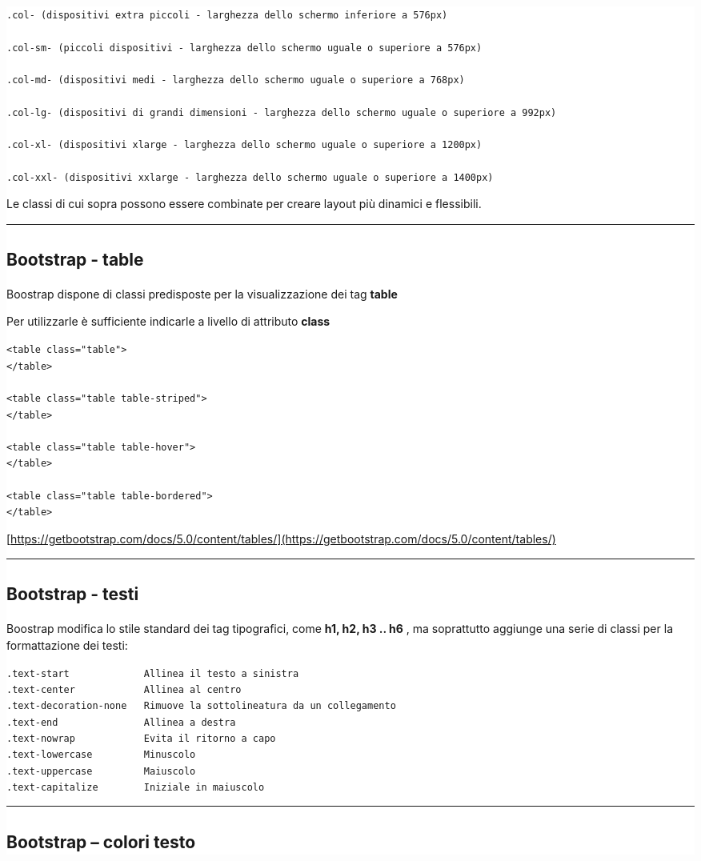     .col- (dispositivi extra piccoli - larghezza dello schermo inferiore a 576px)

    .col-sm- (piccoli dispositivi - larghezza dello schermo uguale o superiore a 576px)

    .col-md- (dispositivi medi - larghezza dello schermo uguale o superiore a 768px)

    .col-lg- (dispositivi di grandi dimensioni - larghezza dello schermo uguale o superiore a 992px)

    .col-xl- (dispositivi xlarge - larghezza dello schermo uguale o superiore a 1200px)

    .col-xxl- (dispositivi xxlarge - larghezza dello schermo uguale o superiore a 1400px)

Le classi di cui sopra possono essere combinate per creare layout più dinamici e flessibili\.

---

## Bootstrap \- table

Boostrap dispone di classi predisposte per la visualizzazione dei tag  __table__

Per utilizzarle è sufficiente indicarle a livello di attributo  __class__

    <table class="table">
    </table>

    <table class="table table-striped">
    </table>

    <table class="table table-hover">
    </table>

    <table class="table table-bordered">
    </table>

[https://getbootstrap.com/docs/5.0/content/tables/](https://getbootstrap.com/docs/5.0/content/tables/)

---

## Bootstrap \- testi

Boostrap modifica lo stile standard dei tag tipografici\, come  __h1\, h2\, h3 \.\. h6__ \, ma soprattutto aggiunge una serie di classi per la formattazione dei testi:

    .text-start             Allinea il testo a sinistra
    .text-center            Allinea al centro
    .text-decoration-none   Rimuove la sottolineatura da un collegamento
    .text-end               Allinea a destra
    .text-nowrap            Evita il ritorno a capo
    .text-lowercase         Minuscolo
    .text-uppercase         Maiuscolo
    .text-capitalize        Iniziale in maiuscolo

---

## Bootstrap – colori testo
